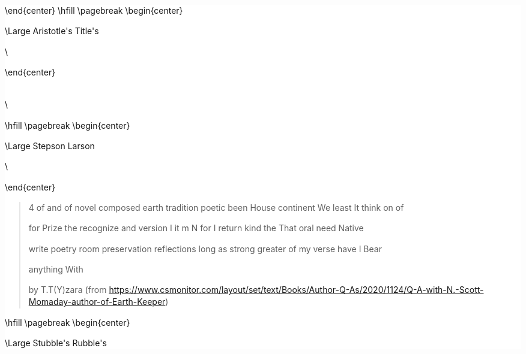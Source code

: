 \end{center}
\hfill
\pagebreak
\begin{center}

\Large Aristotle's Title's

\

\end{center}

\
\

\hfill
\pagebreak
\begin{center}

\Large Stepson Larson

\

\end{center}

>4
>of and of novel 
>composed earth 
>tradition poetic been 
>House continent We 
>least It think on of 
>
>for Prize the 
>recognize and version 
>I it m N 
>for I return kind the 
>That oral need Native 
>
>write poetry room 
>preservation 
>reflections long as 
>strong greater of my 
>verse have I Bear 
>
>anything With 
>
>
>	by T.T(Y)zara
>	(from https://www.csmonitor.com/layout/set/text/Books/Author-Q-As/2020/1124/Q-A-with-N.-Scott-Momaday-author-of-Earth-Keeper)

\hfill
\pagebreak
\begin{center}

\Large Stubble's Rubble's
